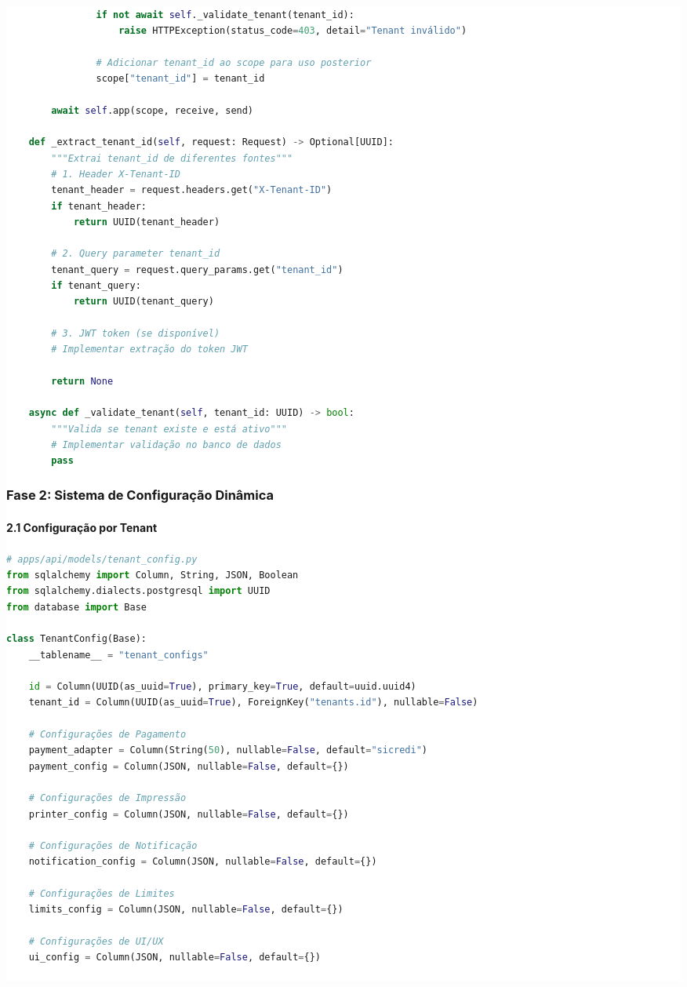 ```python
                if not await self._validate_tenant(tenant_id):
                    raise HTTPException(status_code=403, detail="Tenant inválido")
                
                # Adicionar tenant_id ao scope para uso posterior
                scope["tenant_id"] = tenant_id
        
        await self.app(scope, receive, send)
    
    def _extract_tenant_id(self, request: Request) -> Optional[UUID]:
        """Extrai tenant_id de diferentes fontes"""
        # 1. Header X-Tenant-ID
        tenant_header = request.headers.get("X-Tenant-ID")
        if tenant_header:
            return UUID(tenant_header)
        
        # 2. Query parameter tenant_id
        tenant_query = request.query_params.get("tenant_id")
        if tenant_query:
            return UUID(tenant_query)
        
        # 3. JWT token (se disponível)
        # Implementar extração do token JWT
        
        return None
    
    async def _validate_tenant(self, tenant_id: UUID) -> bool:
        """Valida se tenant existe e está ativo"""
        # Implementar validação no banco de dados
        pass
```

### **Fase 2: Sistema de Configuração Dinâmica**

#### 2.1 **Configuração por Tenant**

```python
# apps/api/models/tenant_config.py
from sqlalchemy import Column, String, JSON, Boolean
from sqlalchemy.dialects.postgresql import UUID
from database import Base

class TenantConfig(Base):
    __tablename__ = "tenant_configs"
    
    id = Column(UUID(as_uuid=True), primary_key=True, default=uuid.uuid4)
    tenant_id = Column(UUID(as_uuid=True), ForeignKey("tenants.id"), nullable=False)
    
    # Configurações de Pagamento
    payment_adapter = Column(String(50), nullable=False, default="sicredi")
    payment_config = Column(JSON, nullable=False, default={})
    
    # Configurações de Impressão
    printer_config = Column(JSON, nullable=False, default={})
    
    # Configurações de Notificação
    notification_config = Column(JSON, nullable=False, default={})
    
    # Configurações de Limites
    limits_config = Column(JSON, nullable=False, default={})
    
    # Configurações de UI/UX
    ui_config = Column(JSON, nullable=False, default={})
    
```